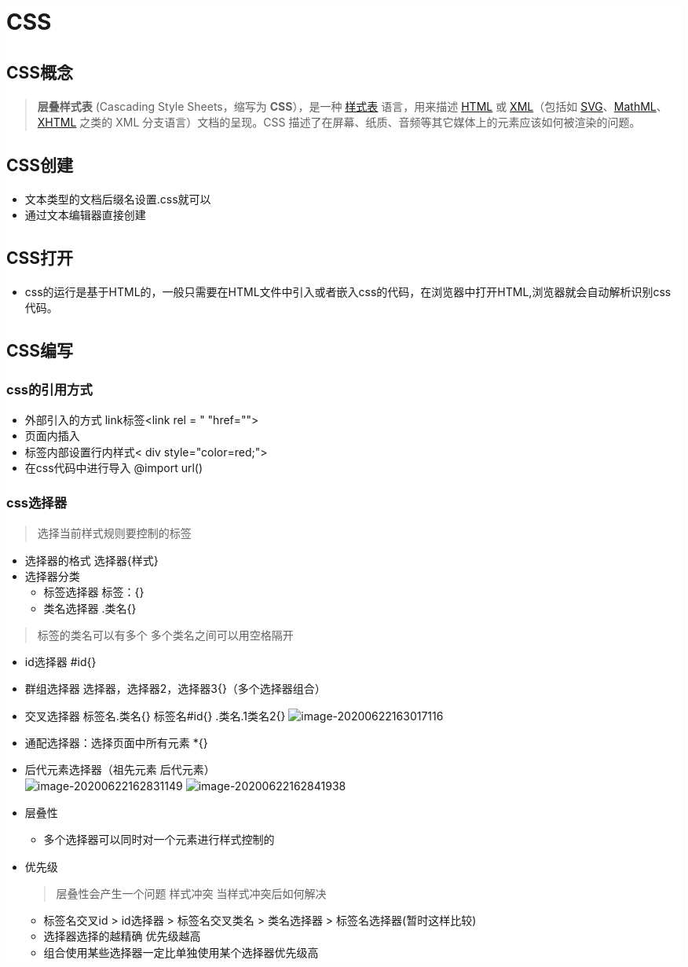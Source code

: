 # CSS

## CSS概念

> **层叠样式表** (Cascading Style Sheets，缩写为 **CSS**），是一种 [样式表](https://developer.mozilla.org/zh-CN/docs/DOM/stylesheet) 语言，用来描述 [HTML](https://developer.mozilla.org/zh-CN/docs/HTML) 或 [XML](https://developer.mozilla.org/zh-CN/docs/XML_介绍)（包括如 [SVG](https://developer.mozilla.org/zh-CN/docs/SVG)、[MathML](https://developer.mozilla.org/zh-CN/docs/Web/MathML)、[XHTML](https://developer.mozilla.org/zh-CN/docs/XHTML) 之类的 XML 分支语言）文档的呈现。CSS 描述了在屏幕、纸质、音频等其它媒体上的元素应该如何被渲染的问题。

## CSS创建

* 文本类型的文档后缀名设置.css就可以
* 通过文本编辑器直接创建
## CSS打开
* css的运行是基于HTML的，一般只需要在HTML文件中引入或者嵌入css的代码，在浏览器中打开HTML,浏览器就会自动解析识别css代码。
## CSS编写
### css的引用方式
* 外部引入的方式 link标签<link rel = " "href="">
* 页面内插入<style></style>
* 标签内部设置行内样式< div style="color=red;"></div>
* 在css代码中进行导入 @import url()

### css选择器

>  选择当前样式规则要控制的标签

* 选择器的格式 选择器{样式}
* 选择器分类
  * 标签选择器  标签：{}
  * 类名选择器 .类名{}
    
> 标签的类名可以有多个 多个类名之间可以用空格隔开

  * id选择器 #id{}
  * 群组选择器  选择器，选择器2，选择器3{}（多个选择器组合）
  * 交叉选择器  标签名.类名{} 标签名#id{}  .类名.1类名2{}
![image-20200622163017116](C:\Users\Fengjinlong\AppData\Roaming\Typora\typora-user-images\image-20200622163017116.png)
  * 通配选择器：选择页面中所有元素 *{}
  * 后代元素选择器（祖先元素 后代元素）  
    ![image-20200622162831149](C:\Users\Fengjinlong\AppData\Roaming\Typora\typora-user-images\image-20200622162831149.png)
    ![image-20200622162841938](C:\Users\Fengjinlong\AppData\Roaming\Typora\typora-user-images\image-20200622162841938.png)
    
* 层叠性
  
  * 多个选择器可以同时对一个元素进行样式控制的
* 优先级
  > 层叠性会产生一个问题 样式冲突 当样式冲突后如何解决
  * 标签名交叉id > id选择器 > 标签名交叉类名 > 类名选择器 > 标签名选择器(暂时这样比较)
  * 选择器选择的越精确 优先级越高
  * 组合使用某些选择器一定比单独使用某个选择器优先级高
